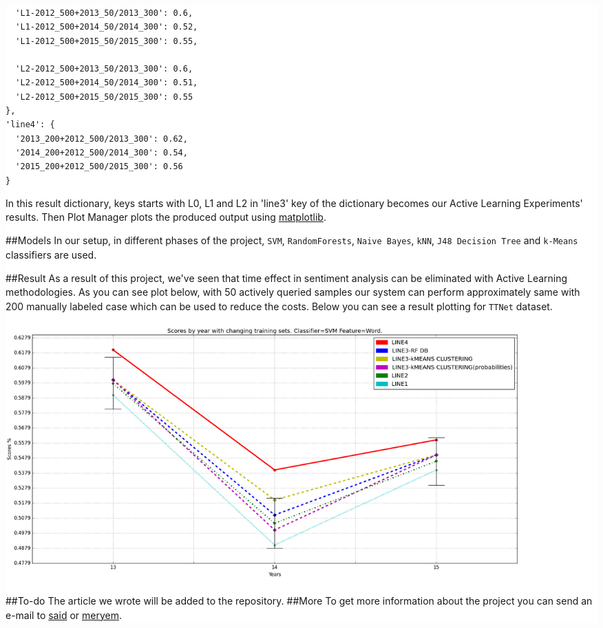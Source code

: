 ``` 
  'L1-2012_500+2013_50/2013_300': 0.6,
  'L1-2012_500+2014_50/2014_300': 0.52,
  'L1-2012_500+2015_50/2015_300': 0.55,

  'L2-2012_500+2013_50/2013_300': 0.6,
  'L2-2012_500+2014_50/2014_300': 0.51,
  'L2-2012_500+2015_50/2015_300': 0.55
},
'line4': {
  '2013_200+2012_500/2013_300': 0.62,
  '2014_200+2012_500/2014_300': 0.54,
  '2015_200+2012_500/2015_300': 0.56
}
```

In this result dictionary, keys starts with L0, L1 and L2 in 'line3' key of the dictionary becomes our Active Learning Experiments' results. Then Plot Manager plots the produced output using [matplotlib](http://matplotlib.org).

##Models
In our setup, in different phases of the project, `SVM`, `RandomForests`, `Naive Bayes`, `kNN`, `J48 Decision Tree` and `k-Means` classifiers are used.

##Result
As a result of this project, we've seen that time effect in sentiment analysis can be eliminated with Active Learning methodologies. As you can see plot below, with 50 actively queried samples our system can perform approximately same with 200 manually labeled case which can be used to reduce the costs. Below you can see a result plotting for `TTNet` dataset.

<img src="./figure.png" width="750" />

##To-do
The article we wrote will be added to the repository.
##More
To get more information about the project you can send an e-mail to [said](mailto:said@ozcan.co) or [meryem](mailto:meryemmelekekinci@gmail.com).
